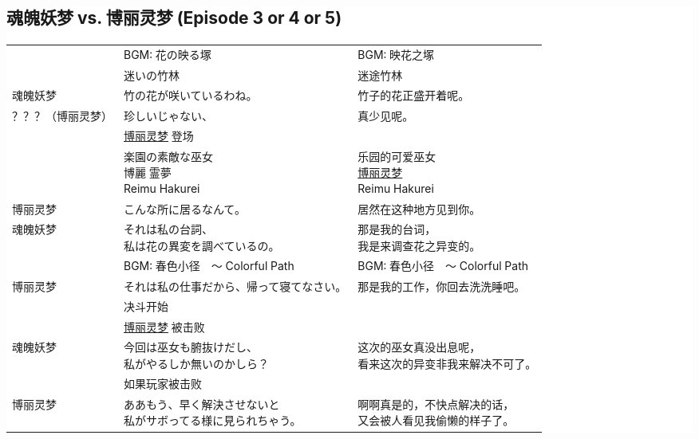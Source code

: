 


## 魂魄妖梦 vs. 博丽灵梦 (Episode 3 or 4 or 5)

<table><tbody><tr class="tt-bgm" id="魂魄妖梦_vs._博丽灵梦_(Episode_3_or_4_or_5)-1" data-pos="&#91;&quot;\u9b42\u9b44\u5996\u68a6 vs. \u535a\u4e3d\u7075\u68a6 (Episode 3 or 4 or 5)&quot;,1&#93;"><td id="" class="tt-bgm" lang="zh"><div class="poem"></div></td><td class="tt-ja" lang="ja"><div class="poem">BGM: 花の映る塚</div></td><td class="tt-zh" lang="zh"><div class="poem">BGM: 映花之塚</div></td></tr><tr class="tt-header-white" id="魂魄妖梦_vs._博丽灵梦_(Episode_3_or_4_or_5)-2" data-pos="&#91;&quot;\u9b42\u9b44\u5996\u68a6 vs. \u535a\u4e3d\u7075\u68a6 (Episode 3 or 4 or 5)&quot;,2&#93;"><td id="" class="tt-w" lang="zh"><div class="poem"></div></td><td class="tt-jaw" lang="ja"><div class="poem">迷いの竹林</div></td><td class="tt-zhw" lang="zh"><div class="poem">迷途竹林</div></td></tr><tr class="tt-content" id="魂魄妖梦_vs._博丽灵梦_(Episode_3_or_4_or_5)-3" data-pos="&#91;&quot;\u9b42\u9b44\u5996\u68a6 vs. \u535a\u4e3d\u7075\u68a6 (Episode 3 or 4 or 5)&quot;,3&#93;"><td id="魂魄妖梦" class="tt-char" lang="zh"><div class="poem">魂魄妖梦</div></td><td class="tt-ja" lang="ja"><div class="poem">竹の花が咲いているわね。</div></td><td class="tt-zh" lang="zh"><div class="poem">竹子的花正盛开着呢。</div></td></tr><tr class="tt-content" id="魂魄妖梦_vs._博丽灵梦_(Episode_3_or_4_or_5)-4" data-pos="&#91;&quot;\u9b42\u9b44\u5996\u68a6 vs. \u535a\u4e3d\u7075\u68a6 (Episode 3 or 4 or 5)&quot;,4&#93;"><td id="？？？（博丽灵梦）" class="tt-char" lang="zh"><div class="poem">？？？（博丽灵梦）</div></td><td class="tt-ja" lang="ja"><div class="poem">珍しいじゃない、</div></td><td class="tt-zh" lang="zh"><div class="poem">真少见呢。</div></td></tr><tr class="tt-status-header" id="魂魄妖梦_vs._博丽灵梦_(Episode_3_or_4_or_5)-5" data-pos="&#91;&quot;\u9b42\u9b44\u5996\u68a6 vs. \u535a\u4e3d\u7075\u68a6 (Episode 3 or 4 or 5)&quot;,5&#93;"><td class="tt-s" lang="zh"><div class="poem"></div></td><td colspan="2" class="tt-status" lang="zh"><div class="poem"><a href="./博丽灵梦.md" title="博丽灵梦">博丽灵梦</a> 登场</div></td></tr><tr class="tt-name" id="魂魄妖梦_vs._博丽灵梦_(Episode_3_or_4_or_5)-6" data-pos="&#91;&quot;\u9b42\u9b44\u5996\u68a6 vs. \u535a\u4e3d\u7075\u68a6 (Episode 3 or 4 or 5)&quot;,6&#93;"><td id="" class="tt-name" lang="zh"><div class="poem"></div></td><td class="tt-ja" lang="ja"><div class="poem">楽園の素敵な巫女<br>博麗 霊夢<br>Reimu Hakurei</div></td><td class="tt-zh" lang="zh"><div class="poem">乐园的可爱巫女<br><a href="./博丽灵梦.md" title="博丽灵梦">博丽灵梦</a><br>Reimu Hakurei</div></td></tr><tr class="tt-content" id="魂魄妖梦_vs._博丽灵梦_(Episode_3_or_4_or_5)-7" data-pos="&#91;&quot;\u9b42\u9b44\u5996\u68a6 vs. \u535a\u4e3d\u7075\u68a6 (Episode 3 or 4 or 5)&quot;,7&#93;"><td id="博丽灵梦" class="tt-char" lang="zh"><div class="poem">博丽灵梦</div></td><td class="tt-ja" lang="ja"><div class="poem">こんな所に居るなんて。</div></td><td class="tt-zh" lang="zh"><div class="poem">居然在这种地方见到你。</div></td></tr><tr class="tt-content" id="魂魄妖梦_vs._博丽灵梦_(Episode_3_or_4_or_5)-8" data-pos="&#91;&quot;\u9b42\u9b44\u5996\u68a6 vs. \u535a\u4e3d\u7075\u68a6 (Episode 3 or 4 or 5)&quot;,8&#93;"><td id="魂魄妖梦" class="tt-char" lang="zh"><div class="poem">魂魄妖梦</div></td><td class="tt-ja" lang="ja"><div class="poem">それは私の台詞、<br>私は花の異変を調べているの。</div></td><td class="tt-zh" lang="zh"><div class="poem">那是我的台词，<br>我是来调查花之异变的。</div></td></tr><tr class="tt-bgm" id="魂魄妖梦_vs._博丽灵梦_(Episode_3_or_4_or_5)-9" data-pos="&#91;&quot;\u9b42\u9b44\u5996\u68a6 vs. \u535a\u4e3d\u7075\u68a6 (Episode 3 or 4 or 5)&quot;,9&#93;"><td id="" class="tt-bgm" lang="zh"><div class="poem"></div></td><td class="tt-ja" lang="ja"><div class="poem">BGM: 春色小径　～ Colorful Path</div></td><td class="tt-zh" lang="zh"><div class="poem">BGM: 春色小径　～ Colorful Path</div></td></tr><tr class="tt-content" id="魂魄妖梦_vs._博丽灵梦_(Episode_3_or_4_or_5)-10" data-pos="&#91;&quot;\u9b42\u9b44\u5996\u68a6 vs. \u535a\u4e3d\u7075\u68a6 (Episode 3 or 4 or 5)&quot;,10&#93;"><td id="博丽灵梦" class="tt-char" lang="zh"><div class="poem">博丽灵梦</div></td><td class="tt-ja" lang="ja"><div class="poem">それは私の仕事だから、帰って寝てなさい。</div></td><td class="tt-zh" lang="zh"><div class="poem">那是我的工作，你回去洗洗睡吧。</div></td></tr><tr class="tt-status-header" id="魂魄妖梦_vs._博丽灵梦_(Episode_3_or_4_or_5)-11" data-pos="&#91;&quot;\u9b42\u9b44\u5996\u68a6 vs. \u535a\u4e3d\u7075\u68a6 (Episode 3 or 4 or 5)&quot;,11&#93;"><td class="tt-s" lang="zh"><div class="poem"></div></td><td colspan="2" class="tt-status" lang="zh"><div class="poem">决斗开始</div></td></tr><tr class="tt-status-header" id="魂魄妖梦_vs._博丽灵梦_(Episode_3_or_4_or_5)-12" data-pos="&#91;&quot;\u9b42\u9b44\u5996\u68a6 vs. \u535a\u4e3d\u7075\u68a6 (Episode 3 or 4 or 5)&quot;,12&#93;"><td class="tt-s" lang="zh"><div class="poem"></div></td><td colspan="2" class="tt-status" lang="zh"><div class="poem"><a href="./博丽灵梦.md" title="博丽灵梦">博丽灵梦</a> 被击败</div></td></tr><tr class="tt-content" id="魂魄妖梦_vs._博丽灵梦_(Episode_3_or_4_or_5)-13" data-pos="&#91;&quot;\u9b42\u9b44\u5996\u68a6 vs. \u535a\u4e3d\u7075\u68a6 (Episode 3 or 4 or 5)&quot;,13&#93;"><td id="魂魄妖梦" class="tt-char" lang="zh"><div class="poem">魂魄妖梦</div></td><td class="tt-ja" lang="ja"><div class="poem">今回は巫女も腑抜けだし、<br>私がやるしか無いのかしら？</div></td><td class="tt-zh" lang="zh"><div class="poem">这次的巫女真没出息呢，<br>看来这次的异变非我来解决不可了。</div></td></tr><tr class="tt-status-header" id="魂魄妖梦_vs._博丽灵梦_(Episode_3_or_4_or_5)-14" data-pos="&#91;&quot;\u9b42\u9b44\u5996\u68a6 vs. \u535a\u4e3d\u7075\u68a6 (Episode 3 or 4 or 5)&quot;,14&#93;"><td class="tt-s" lang="zh"><div class="poem"></div></td><td colspan="2" class="tt-status" lang="zh"><div class="poem">如果玩家被击败</div></td></tr><tr class="tt-content" id="魂魄妖梦_vs._博丽灵梦_(Episode_3_or_4_or_5)-15" data-pos="&#91;&quot;\u9b42\u9b44\u5996\u68a6 vs. \u535a\u4e3d\u7075\u68a6 (Episode 3 or 4 or 5)&quot;,15&#93;"><td id="博丽灵梦" class="tt-char" lang="zh"><div class="poem">博丽灵梦</div></td><td class="tt-ja" lang="ja"><div class="poem">ああもう、早く解決させないと<br>私がサボってる様に見られちゃう。</div></td><td class="tt-zh" lang="zh"><div class="poem">啊啊真是的，不快点解决的话，<br>又会被人看见我偷懒的样子了。</div></td></tr></tbody></table>
